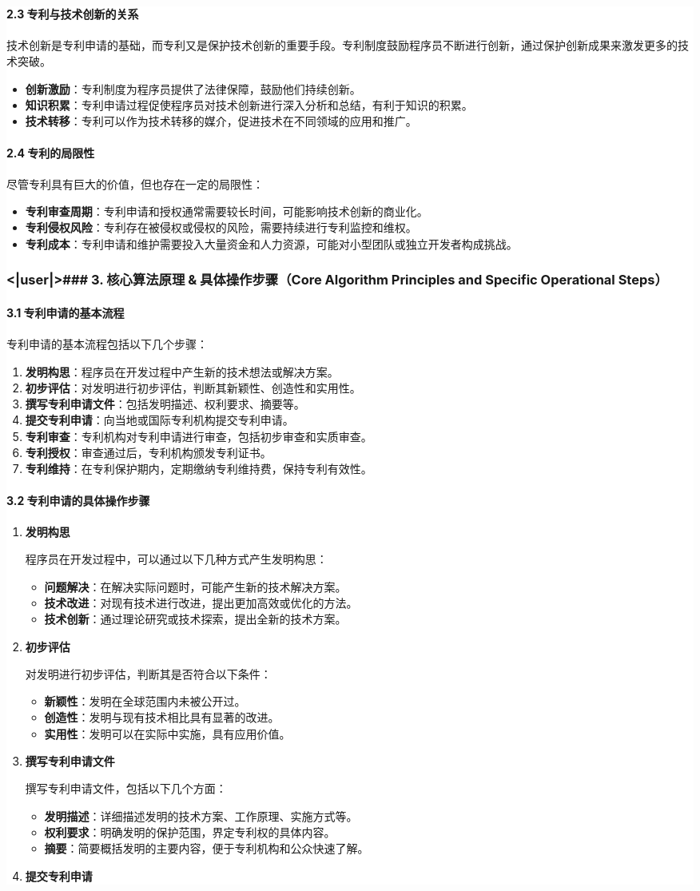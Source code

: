 #### 2.3 专利与技术创新的关系

技术创新是专利申请的基础，而专利又是保护技术创新的重要手段。专利制度鼓励程序员不断进行创新，通过保护创新成果来激发更多的技术突破。

- **创新激励**：专利制度为程序员提供了法律保障，鼓励他们持续创新。
- **知识积累**：专利申请过程促使程序员对技术创新进行深入分析和总结，有利于知识的积累。
- **技术转移**：专利可以作为技术转移的媒介，促进技术在不同领域的应用和推广。

#### 2.4 专利的局限性

尽管专利具有巨大的价值，但也存在一定的局限性：

- **专利审查周期**：专利申请和授权通常需要较长时间，可能影响技术创新的商业化。
- **专利侵权风险**：专利存在被侵权或侵权的风险，需要持续进行专利监控和维权。
- **专利成本**：专利申请和维护需要投入大量资金和人力资源，可能对小型团队或独立开发者构成挑战。

### <sop><|user|>### 3. 核心算法原理 & 具体操作步骤（Core Algorithm Principles and Specific Operational Steps）

#### 3.1 专利申请的基本流程

专利申请的基本流程包括以下几个步骤：

1. **发明构思**：程序员在开发过程中产生新的技术想法或解决方案。
2. **初步评估**：对发明进行初步评估，判断其新颖性、创造性和实用性。
3. **撰写专利申请文件**：包括发明描述、权利要求、摘要等。
4. **提交专利申请**：向当地或国际专利机构提交专利申请。
5. **专利审查**：专利机构对专利申请进行审查，包括初步审查和实质审查。
6. **专利授权**：审查通过后，专利机构颁发专利证书。
7. **专利维持**：在专利保护期内，定期缴纳专利维持费，保持专利有效性。

#### 3.2 专利申请的具体操作步骤

1. **发明构思**

   程序员在开发过程中，可以通过以下几种方式产生发明构思：

   - **问题解决**：在解决实际问题时，可能产生新的技术解决方案。
   - **技术改进**：对现有技术进行改进，提出更加高效或优化的方法。
   - **技术创新**：通过理论研究或技术探索，提出全新的技术方案。

2. **初步评估**

   对发明进行初步评估，判断其是否符合以下条件：

   - **新颖性**：发明在全球范围内未被公开过。
   - **创造性**：发明与现有技术相比具有显著的改进。
   - **实用性**：发明可以在实际中实施，具有应用价值。

3. **撰写专利申请文件**

   撰写专利申请文件，包括以下几个方面：

   - **发明描述**：详细描述发明的技术方案、工作原理、实施方式等。
   - **权利要求**：明确发明的保护范围，界定专利权的具体内容。
   - **摘要**：简要概括发明的主要内容，便于专利机构和公众快速了解。

4. **提交专利申请**
